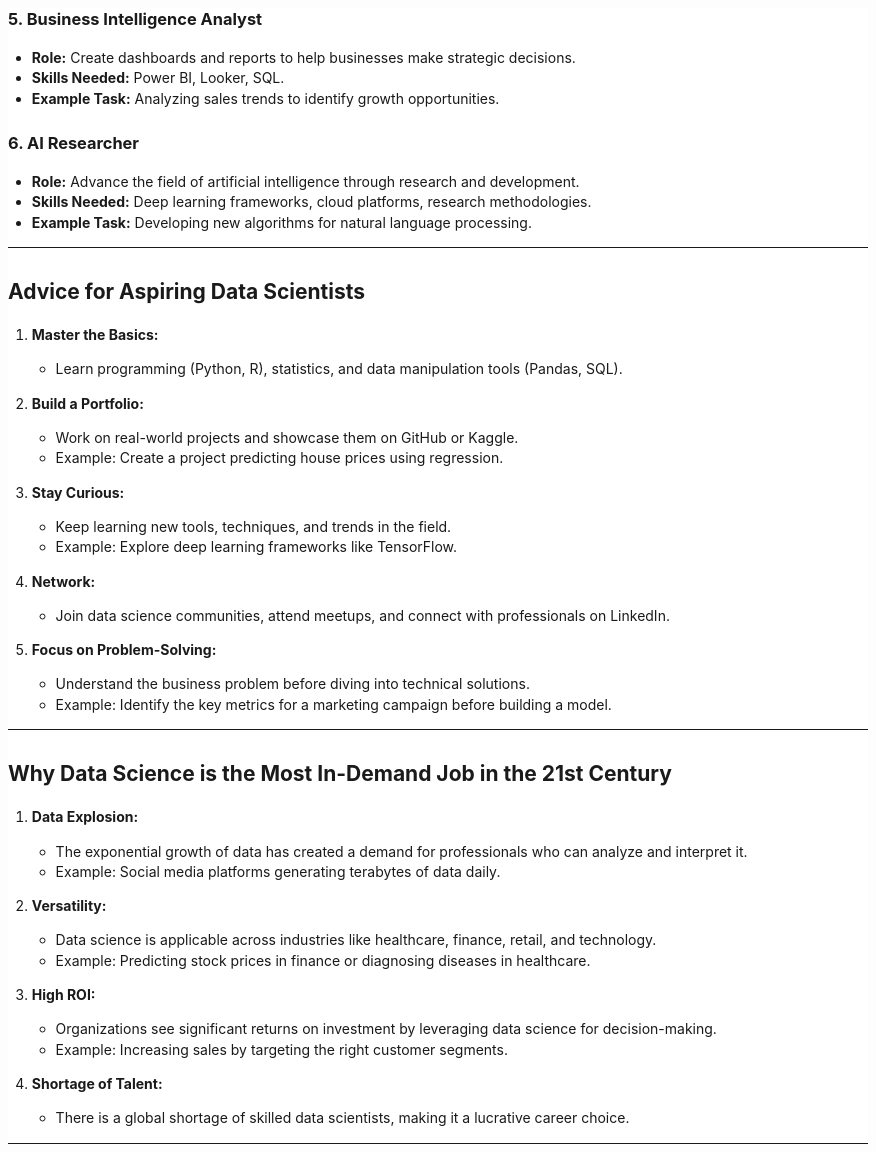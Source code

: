 ### 5. Business Intelligence Analyst  
- **Role:** Create dashboards and reports to help businesses make strategic decisions.  
- **Skills Needed:** Power BI, Looker, SQL.  
- **Example Task:** Analyzing sales trends to identify growth opportunities.

### 6. AI Researcher  
- **Role:** Advance the field of artificial intelligence through research and development.  
- **Skills Needed:** Deep learning frameworks, cloud platforms, research methodologies.  
- **Example Task:** Developing new algorithms for natural language processing.

---

## Advice for Aspiring Data Scientists

1. **Master the Basics:**  
   - Learn programming (Python, R), statistics, and data manipulation tools (Pandas, SQL).

2. **Build a Portfolio:**  
   - Work on real-world projects and showcase them on GitHub or Kaggle.  
   - Example: Create a project predicting house prices using regression.

3. **Stay Curious:**  
   - Keep learning new tools, techniques, and trends in the field.  
   - Example: Explore deep learning frameworks like TensorFlow.

4. **Network:**  
   - Join data science communities, attend meetups, and connect with professionals on LinkedIn.

5. **Focus on Problem-Solving:**  
   - Understand the business problem before diving into technical solutions.  
   - Example: Identify the key metrics for a marketing campaign before building a model.

---

## Why Data Science is the Most In-Demand Job in the 21st Century

1. **Data Explosion:**  
   - The exponential growth of data has created a demand for professionals who can analyze and interpret it.  
   - Example: Social media platforms generating terabytes of data daily.

2. **Versatility:**  
   - Data science is applicable across industries like healthcare, finance, retail, and technology.  
   - Example: Predicting stock prices in finance or diagnosing diseases in healthcare.

3. **High ROI:**  
   - Organizations see significant returns on investment by leveraging data science for decision-making.  
   - Example: Increasing sales by targeting the right customer segments.

4. **Shortage of Talent:**  
   - There is a global shortage of skilled data scientists, making it a lucrative career choice.

---